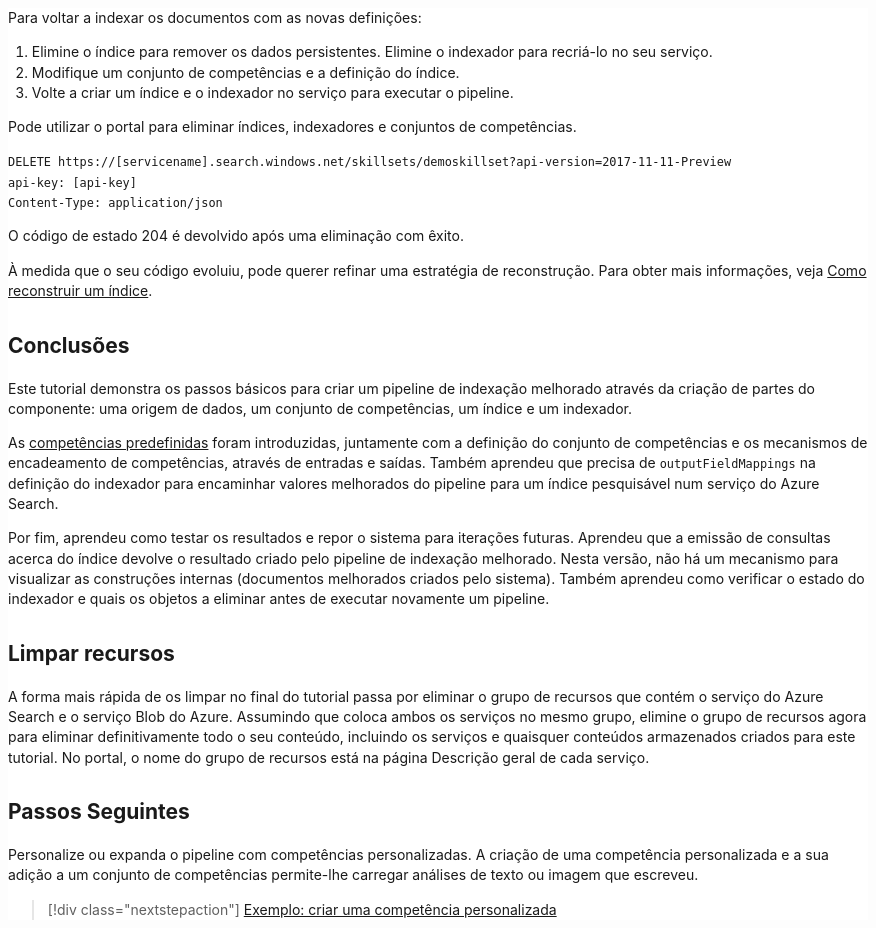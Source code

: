 Para voltar a indexar os documentos com as novas definições:

1. Elimine o índice para remover os dados persistentes. Elimine o indexador para recriá-lo no seu serviço.
2. Modifique um conjunto de competências e a definição do índice.
3. Volte a criar um índice e o indexador no serviço para executar o pipeline. 

Pode utilizar o portal para eliminar índices, indexadores e conjuntos de competências.

```http
DELETE https://[servicename].search.windows.net/skillsets/demoskillset?api-version=2017-11-11-Preview
api-key: [api-key]
Content-Type: application/json
```

O código de estado 204 é devolvido após uma eliminação com êxito.

À medida que o seu código evoluiu, pode querer refinar uma estratégia de reconstrução. Para obter mais informações, veja [Como reconstruir um índice](search-howto-reindex.md).

## <a name="takeaways"></a>Conclusões

Este tutorial demonstra os passos básicos para criar um pipeline de indexação melhorado através da criação de partes do componente: uma origem de dados, um conjunto de competências, um índice e um indexador.

As [competências predefinidas](cognitive-search-predefined-skills.md) foram introduzidas, juntamente com a definição do conjunto de competências e os mecanismos de encadeamento de competências, através de entradas e saídas. Também aprendeu que precisa de `outputFieldMappings` na definição do indexador para encaminhar valores melhorados do pipeline para um índice pesquisável num serviço do Azure Search.

Por fim, aprendeu como testar os resultados e repor o sistema para iterações futuras. Aprendeu que a emissão de consultas acerca do índice devolve o resultado criado pelo pipeline de indexação melhorado. Nesta versão, não há um mecanismo para visualizar as construções internas (documentos melhorados criados pelo sistema). Também aprendeu como verificar o estado do indexador e quais os objetos a eliminar antes de executar novamente um pipeline.

## <a name="clean-up-resources"></a>Limpar recursos

A forma mais rápida de os limpar no final do tutorial passa por eliminar o grupo de recursos que contém o serviço do Azure Search e o serviço Blob do Azure. Assumindo que coloca ambos os serviços no mesmo grupo, elimine o grupo de recursos agora para eliminar definitivamente todo o seu conteúdo, incluindo os serviços e quaisquer conteúdos armazenados criados para este tutorial. No portal, o nome do grupo de recursos está na página Descrição geral de cada serviço.

## <a name="next-steps"></a>Passos Seguintes

Personalize ou expanda o pipeline com competências personalizadas. A criação de uma competência personalizada e a sua adição a um conjunto de competências permite-lhe carregar análises de texto ou imagem que escreveu. 

> [!div class="nextstepaction"]
> [Exemplo: criar uma competência personalizada](cognitive-search-create-custom-skill-example.md)
